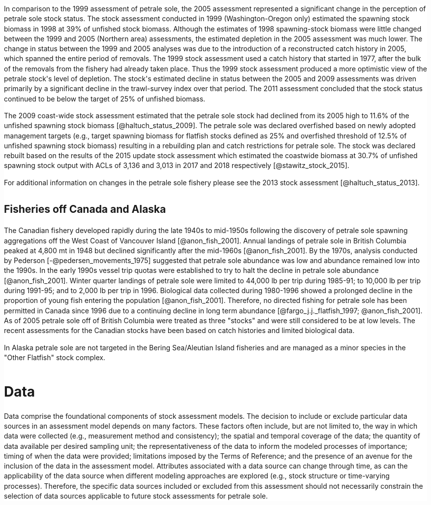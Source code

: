 In comparison to the 1999 assessment of petrale sole, the 2005 assessment represented a significant change in the perception of petrale sole stock status. The stock assessment conducted in 1999 (Washington-Oregon only) estimated the spawning stock biomass in 1998 at 39% of unfished stock biomass. Although the estimates of 1998 spawning-stock biomass were little changed between the 1999 and 2005 (Northern area) assessments, the estimated depletion in the 2005 assessment was much lower. The change in status between the 1999 and 2005 analyses was due to the introduction of a reconstructed catch history in 2005, which spanned the entire period of removals. The 1999 stock assessment used a catch history that started in 1977, after the bulk of the removals from the fishery had already taken place. Thus the 1999 stock assessment produced a more optimistic view of the petrale stock's level of depletion. The stock's estimated decline in status between the 2005 and 2009 assessments was driven primarily by a significant decline in the trawl-survey index over that period. The 2011 assessment concluded that the stock status continued to be below the target of 25% of unfished biomass.

The 2009 coast-wide stock assessment estimated that the petrale sole stock had declined from its 2005 high to 11.6% of the unfished spawning stock biomass [@haltuch_status_2009]. The petrale sole was declared overfished based on newly adopted management targets (e.g., target spawning biomass for flatfish stocks defined as 25% and overfished threshold of 12.5% of unfished spawning stock biomass) resulting in a rebuilding plan and catch restrictions for petrale sole. The stock was declared rebuilt based on the results of the 2015 update stock assessment which estimated the coastwide biomass at 30.7% of unfished spawning stock output with ACLs of 3,136 and 3,013 in 2017 and 2018 respectively [@stawitz_stock_2015]. 

For additional information on changes in the petrale sole fishery please see the 2013 stock assessment [@haltuch_status_2013].

## Fisheries off Canada and Alaska
The Canadian fishery developed rapidly during the late 1940s to mid-1950s following the discovery of petrale sole spawning aggregations off the West Coast of Vancouver Island [@anon_fish_2001]. Annual landings of petrale sole in British Columbia peaked at 4,800 mt in 1948 but declined significantly after the mid-1960s [@anon_fish_2001]. By the 1970s, analysis conducted by Pederson [-@pedersen_movements_1975] suggested that petrale sole abundance was low and abundance remained low into the 1990s. In the early 1990s vessel trip quotas were established to try to halt the decline in petrale sole abundance [@anon_fish_2001]. Winter quarter landings of petrale sole were limited to 44,000 lb per trip during 1985-91; to 10,000 lb per trip during 1991-95; and to 2,000 lb per trip in 1996. Biological data collected during 1980-1996 showed a prolonged decline in the proportion of young fish entering the population [@anon_fish_2001]. Therefore, no directed fishing for petrale sole has been permitted in Canada since 1996 due to a continuing decline in long term abundance [@fargo_j.j._flatfish_1997; @anon_fish_2001]. As of 2005 petrale sole off of British Columbia were treated as three "stocks" and were still considered to be at low levels. The recent assessments for the Canadian stocks have been based on catch histories and limited biological data. 

In Alaska petrale sole are not targeted in the Bering Sea/Aleutian Island fisheries and are managed as a minor species in the "Other Flatfish" stock complex.



# Data

Data comprise the foundational components of stock assessment models.
The decision to include or exclude particular data sources in an assessment model depends on many factors.
These factors often include, but are not limited to,
the way in which data were collected (e.g., measurement method and consistency);
the spatial and temporal coverage of the data;
the quantity of data available per desired sampling unit;
the representativeness of the data to inform the modeled processes of importance;
timing of when the data were provided;
limitations imposed by the Terms of Reference; and
the presence of an avenue for the inclusion of the data in the assessment model.
Attributes associated with a data source can change through time,
as can the applicability of the data source when different modeling approaches are explored (e.g., stock structure or time-varying processes).
Therefore, the specific data sources included or excluded from this assessment should not necessarily constrain the selection of data sources applicable to future stock assessments for petrale sole.